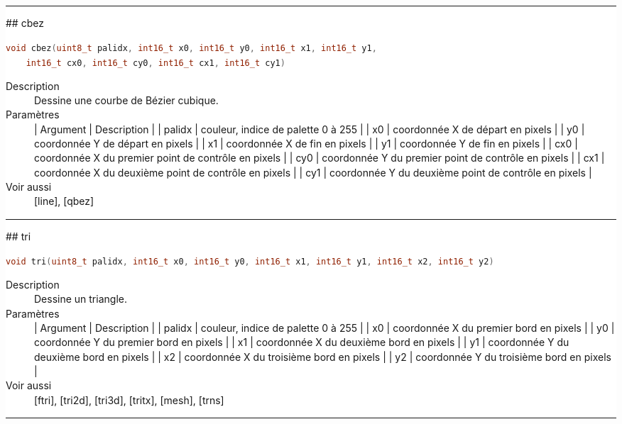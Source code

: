 </dd>
<hr>
## cbez

```c
void cbez(uint8_t palidx, int16_t x0, int16_t y0, int16_t x1, int16_t y1,
    int16_t cx0, int16_t cy0, int16_t cx1, int16_t cy1)
```
<dt>Description</dt><dd>
Dessine une courbe de Bézier cubique.
</dd>
<dt>Paramètres</dt><dd>
| Argument | Description |
| palidx | couleur, indice de palette 0 à 255 |
| x0 | coordonnée X de départ en pixels |
| y0 | coordonnée Y de départ en pixels |
| x1 | coordonnée X de fin en pixels |
| y1 | coordonnée Y de fin en pixels |
| cx0 | coordonnée X du premier point de contrôle en pixels |
| cy0 | coordonnée Y du premier point de contrôle en pixels |
| cx1 | coordonnée X du deuxième point de contrôle en pixels |
| cy1 | coordonnée Y du deuxième point de contrôle en pixels |
</dd>
<dt>Voir aussi</dt><dd>
[line], [qbez]
</dd>
<hr>
## tri

```c
void tri(uint8_t palidx, int16_t x0, int16_t y0, int16_t x1, int16_t y1, int16_t x2, int16_t y2)
```
<dt>Description</dt><dd>
Dessine un triangle.
</dd>
<dt>Paramètres</dt><dd>
| Argument | Description |
| palidx | couleur, indice de palette 0 à 255 |
| x0 | coordonnée X du premier bord en pixels |
| y0 | coordonnée Y du premier bord en pixels |
| x1 | coordonnée X du deuxième bord en pixels |
| y1 | coordonnée Y du deuxième bord en pixels |
| x2 | coordonnée X du troisième bord en pixels |
| y2 | coordonnée Y du troisième bord en pixels |
</dd>
<dt>Voir aussi</dt><dd>
[ftri], [tri2d], [tri3d], [tritx], [mesh], [trns]
</dd>
<hr>